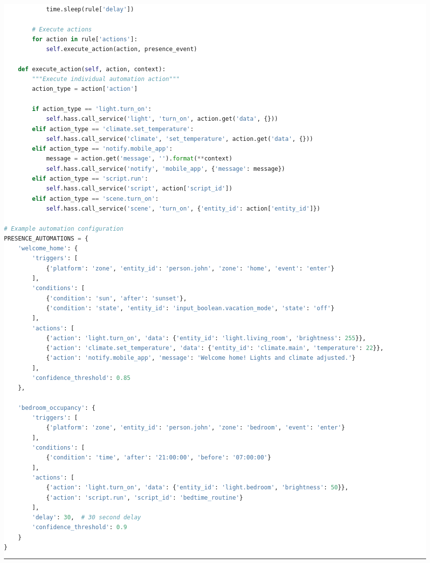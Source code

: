```python
            time.sleep(rule['delay'])
            
        # Execute actions
        for action in rule['actions']:
            self.execute_action(action, presence_event)
            
    def execute_action(self, action, context):
        """Execute individual automation action"""
        action_type = action['action']
        
        if action_type == 'light.turn_on':
            self.hass.call_service('light', 'turn_on', action.get('data', {}))
        elif action_type == 'climate.set_temperature':
            self.hass.call_service('climate', 'set_temperature', action.get('data', {}))
        elif action_type == 'notify.mobile_app':
            message = action.get('message', '').format(**context)
            self.hass.call_service('notify', 'mobile_app', {'message': message})
        elif action_type == 'script.run':
            self.hass.call_service('script', action['script_id'])
        elif action_type == 'scene.turn_on':
            self.hass.call_service('scene', 'turn_on', {'entity_id': action['entity_id']})

# Example automation configuration
PRESENCE_AUTOMATIONS = {
    'welcome_home': {
        'triggers': [
            {'platform': 'zone', 'entity_id': 'person.john', 'zone': 'home', 'event': 'enter'}
        ],
        'conditions': [
            {'condition': 'sun', 'after': 'sunset'},
            {'condition': 'state', 'entity_id': 'input_boolean.vacation_mode', 'state': 'off'}
        ],
        'actions': [
            {'action': 'light.turn_on', 'data': {'entity_id': 'light.living_room', 'brightness': 255}},
            {'action': 'climate.set_temperature', 'data': {'entity_id': 'climate.main', 'temperature': 22}},
            {'action': 'notify.mobile_app', 'message': 'Welcome home! Lights and climate adjusted.'}
        ],
        'confidence_threshold': 0.85
    },
    
    'bedroom_occupancy': {
        'triggers': [
            {'platform': 'zone', 'entity_id': 'person.john', 'zone': 'bedroom', 'event': 'enter'}
        ],
        'conditions': [
            {'condition': 'time', 'after': '21:00:00', 'before': '07:00:00'}
        ],
        'actions': [
            {'action': 'light.turn_on', 'data': {'entity_id': 'light.bedroom', 'brightness': 50}},
            {'action': 'script.run', 'script_id': 'bedtime_routine'}
        ],
        'delay': 30,  # 30 second delay
        'confidence_threshold': 0.9
    }
}
```

---